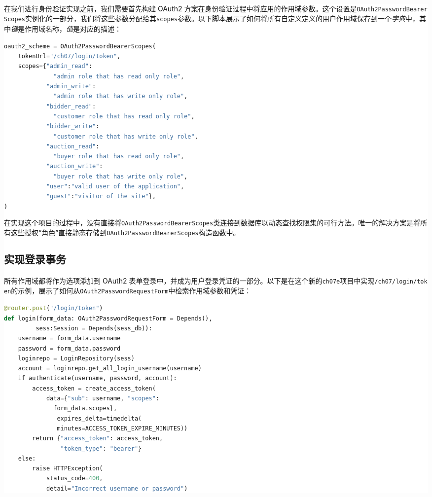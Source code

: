 在我们进行身份验证实现之前，我们需要首先构建 OAuth2 方案在身份验证过程中将应用的作用域参数。这个设置是`OAuth2PasswordBearerScopes`实例化的一部分，我们将这些参数分配给其`scopes`参数。以下脚本展示了如何将所有自定义定义的用户作用域保存到一个*字典*中，其中*键*是作用域名称，*值*是对应的描述：

```py
oauth2_scheme = OAuth2PasswordBearerScopes(
    tokenUrl="/ch07/login/token",
    scopes={"admin_read": 
              "admin role that has read only role",
            "admin_write":
              "admin role that has write only role",
            "bidder_read":
              "customer role that has read only role",
            "bidder_write":
              "customer role that has write only role",
            "auction_read":
              "buyer role that has read only role",
            "auction_write":
              "buyer role that has write only role",
            "user":"valid user of the application",
            "guest":"visitor of the site"},
)
```

在实现这个项目的过程中，没有直接将`OAuth2PasswordBearerScopes`类连接到数据库以动态查找权限集的可行方法。唯一的解决方案是将所有这些授权“角色”直接静态存储到`OAuth2PasswordBearerScopes`构造函数中。

## 实现登录事务

所有作用域都将作为选项添加到 OAuth2 表单登录中，并成为用户登录凭证的一部分。以下是在这个新的`ch07e`项目中实现`/ch07/login/token`的示例，展示了如何从`OAuth2PasswordRequestForm`中检索作用域参数和凭证：

```py
@router.post("/login/token")
def login(form_data: OAuth2PasswordRequestForm = Depends(),
         sess:Session = Depends(sess_db)):
    username = form_data.username
    password = form_data.password
    loginrepo = LoginRepository(sess)
    account = loginrepo.get_all_login_username(username)
    if authenticate(username, password, account):
        access_token = create_access_token(
            data={"sub": username, "scopes": 
              form_data.scopes},  
               expires_delta=timedelta(
               minutes=ACCESS_TOKEN_EXPIRE_MINUTES))
        return {"access_token": access_token, 
                "token_type": "bearer"}
    else:
        raise HTTPException(
            status_code=400, 
            detail="Incorrect username or password")
```
